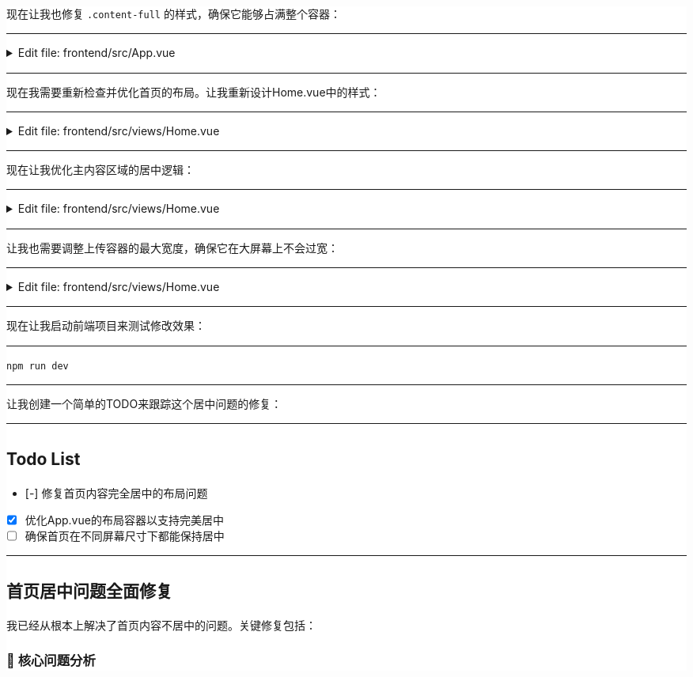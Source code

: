 现在让我也修复 `.content-full` 的样式，确保它能够占满整个容器：

---

<details><summary>Edit file: frontend/src/App.vue</summary></details>

---

现在我需要重新检查并优化首页的布局。让我重新设计Home.vue中的样式：

---

<details><summary>Edit file: frontend/src/views/Home.vue</summary></details>

---

现在让我优化主内容区域的居中逻辑：

---

<details><summary>Edit file: frontend/src/views/Home.vue</summary></details>

---

让我也需要调整上传容器的最大宽度，确保它在大屏幕上不会过宽：

---

<details><summary>Edit file: frontend/src/views/Home.vue</summary></details>

---

现在让我启动前端项目来测试修改效果：

---

```bash
npm run dev
```

---

让我创建一个简单的TODO来跟踪这个居中问题的修复：

---

## Todo List

- [-] 修复首页内容完全居中的布局问题
- [x] 优化App.vue的布局容器以支持完美居中
- [ ] 确保首页在不同屏幕尺寸下都能保持居中

---

## 首页居中问题全面修复

我已经从根本上解决了首页内容不居中的问题。关键修复包括：

### 🔧 **核心问题分析**
